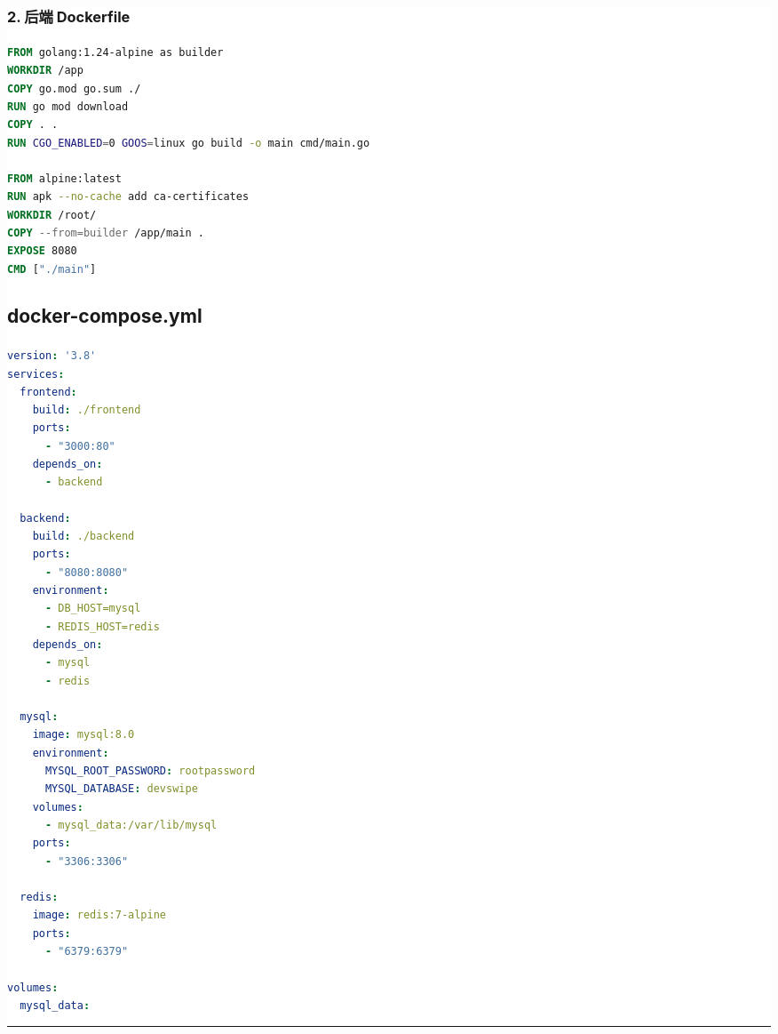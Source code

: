 ### 2. 后端 Dockerfile
```dockerfile
FROM golang:1.24-alpine as builder
WORKDIR /app
COPY go.mod go.sum ./
RUN go mod download
COPY . .
RUN CGO_ENABLED=0 GOOS=linux go build -o main cmd/main.go

FROM alpine:latest
RUN apk --no-cache add ca-certificates
WORKDIR /root/
COPY --from=builder /app/main .
EXPOSE 8080
CMD ["./main"]
```

## docker-compose.yml
```yaml
version: '3.8'
services:
  frontend:
    build: ./frontend
    ports:
      - "3000:80"
    depends_on:
      - backend

  backend:
    build: ./backend
    ports:
      - "8080:8080"
    environment:
      - DB_HOST=mysql
      - REDIS_HOST=redis
    depends_on:
      - mysql
      - redis

  mysql:
    image: mysql:8.0
    environment:
      MYSQL_ROOT_PASSWORD: rootpassword
      MYSQL_DATABASE: devswipe
    volumes:
      - mysql_data:/var/lib/mysql
    ports:
      - "3306:3306"

  redis:
    image: redis:7-alpine
    ports:
      - "6379:6379"

volumes:
  mysql_data:
```

---